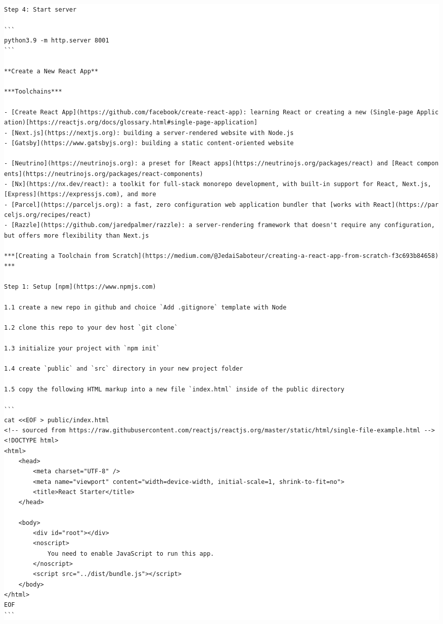     Step 4: Start server
    
    ```
    python3.9 -m http.server 8001
    ```

    **Create a New React App**

    ***Toolchains***

    - [Create React App](https://github.com/facebook/create-react-app): learning React or creating a new (Single-page Application)[https://reactjs.org/docs/glossary.html#single-page-application]
    - [Next.js](https://nextjs.org): building a server-rendered website with Node.js
    - [Gatsby](https://www.gatsbyjs.org): building a static content-oriented website

    - [Neutrino](https://neutrinojs.org): a preset for [React apps](https://neutrinojs.org/packages/react) and [React components](https://neutrinojs.org/packages/react-components)
    - [Nx](https://nx.dev/react): a toolkit for full-stack monorepo development, with built-in support for React, Next.js, [Express](https://expressjs.com), and more
    - [Parcel](https://parceljs.org): a fast, zero configuration web application bundler that [works with React](https://parceljs.org/recipes/react)
    - [Razzle](https://github.com/jaredpalmer/razzle): a server-rendering framework that doesn't require any configuration, but offers more flexibility than Next.js

    ***[Creating a Toolchain from Scratch](https://medium.com/@JedaiSaboteur/creating-a-react-app-from-scratch-f3c693b84658)***

    Step 1: Setup [npm](https://www.npmjs.com)
    
    1.1 create a new repo in github and choice `Add .gitignore` template with Node
    
    1.2 clone this repo to your dev host `git clone`
    
    1.3 initialize your project with `npm init`
    
    1.4 create `public` and `src` directory in your new project folder
    
    1.5 copy the following HTML markup into a new file `index.html` inside of the public directory

    ```
    cat <<EOF > public/index.html
    <!-- sourced from https://raw.githubusercontent.com/reactjs/reactjs.org/master/static/html/single-file-example.html -->
    <!DOCTYPE html>
    <html>
        <head>
            <meta charset="UTF-8" />
            <meta name="viewport" content="width=device-width, initial-scale=1, shrink-to-fit=no">
            <title>React Starter</title>
        </head>

        <body>
            <div id="root"></div>
            <noscript>
                You need to enable JavaScript to run this app.
            </noscript>
            <script src="../dist/bundle.js"></script>
        </body>
    </html>
    EOF
    ```
